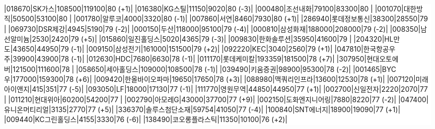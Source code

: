 |018670|SK가스|108500|119100|80 (+1)|
|016380|KG스틸|11150|9020|80 (-3)|
|000480|조선내화|79100|83300|80 |
|001070|대한방직|50500|53100|80 |
|001780|알루코|4000|3320|80 (-1)|
|007860|서연|8460|7930|80 (+1)|
|286940|롯데정보통신|38300|28550|79 |
|069730|DSR제강|4945|5190|79 (-2)|
|000150|두산|118000|95100|79 (-4)|
|000810|삼성화재|188000|208000|79 (-2)|
|008350|남선알미늄|2530|2420|79 (+5)|
|015860|일진홀딩스|5020|4365|79 (-3)|
|009830|한화솔루션|35950|41600|79 |
|204320|HL만도|43650|44950|79 (-1)|
|009150|삼성전기|161000|151500|79 (+2)|
|092220|KEC|3040|2560|79 (+1)|
|047810|한국항공우주|39900|43900|78 (-1)|
|012630|HDC|7680|6630|78 (-1)|
|011170|롯데케미칼|193359|181500|78 (+7)|
|307950|현대오토에버|121500|111600|78 |
|058650|세아홀딩스|109000|108500|78 (-1)|
|039490|키움증권|98900|95300|78 (-2)|
|001465|BYC우|177000|159300|78 (+6)|
|009420|한올바이오파마|19650|17650|78 (+3)|
|088980|맥쿼리인프라|13600|12530|78 (+1)|
|007120|미래아이앤지|415|351|77 (-5)|
|093050|LF|18000|17130|77 (-1)|
|111770|영원무역|44850|44950|77 (+1)|
|002700|신일전자|2220|2070|77 |
|011210|현대위아|60200|54200|77 |
|002790|아모레G|43000|37700|77 (+9)|
|002150|도화엔지니어링|7880|8220|77 (-2)|
|047400|유니온머티리얼|3135|2770|77 (+5)|
|336370|솔루스첨단소재|59754|41050|77 (-4)|
|100840|SNT에너지|18900|19090|77 (+1)|
|009440|KC그린홀딩스|4155|3330|76 (-6)|
|138490|코오롱플라스틱|11350|10100|76 (+2)|